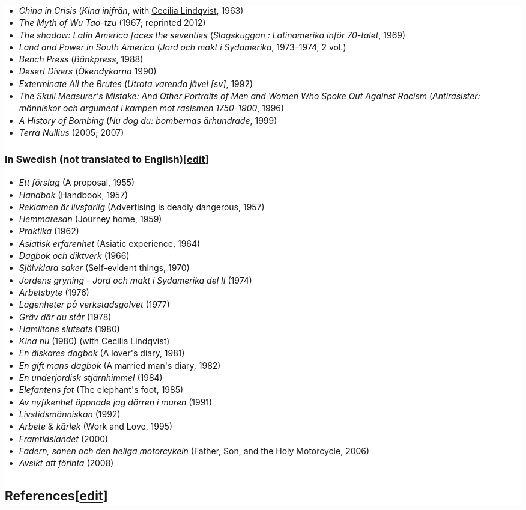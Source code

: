 -   _China in Crisis_ (_Kina inifrån_, with [Cecilia Lindqvist](https://en.wikipedia.org/wiki/Cecilia_Lindqvist "Cecilia Lindqvist"), 1963)
-   _The Myth of Wu Tao-tzu_ (1967; reprinted 2012)
-   _The shadow: Latin America faces the seventies_ (_Slagskuggan : Latinamerika inför 70-talet_, 1969)
-   _Land and Power in South America_ (_Jord och makt i Sydamerika_, 1973–1974, 2 vol.)
-   _Bench Press_ (_Bänkpress_, 1988)
-   _Desert Divers_ (_Ökendykarna_ 1990)
-   _Exterminate All the Brutes_ (_[Utrota varenda jävel](https://en.wikipedia.org/w/index.php?title=Utrota_varenda_j%C3%A4vel&action=edit&redlink=1 "Utrota varenda jävel (page does not exist)") \[[sv](https://sv.wikipedia.org/wiki/Utrota_varenda_j%C3%A4vel "sv:Utrota varenda jävel")\]_, 1992)
-   _The Skull Measurer's Mistake: And Other Portraits of Men and Women Who Spoke Out Against Racism_ (_Antirasister: människor och argument i kampen mot rasismen 1750-1900_, 1996)
-   _A History of Bombing_ (_Nu dog du: bombernas århundrade_, 1999)
-   _Terra Nullius_ (2005; 2007)

### In Swedish (not translated to English)\[[edit](https://en.wikipedia.org/w/index.php?title=Sven_Lindqvist&action=edit&section=12 "Edit section: In Swedish (not translated to English)")\]

-   _Ett förslag_ (A proposal, 1955)
-   _Handbok_ (Handbook, 1957)
-   _Reklamen är livsfarlig_ (Advertising is deadly dangerous, 1957)
-   _Hemmaresan_ (Journey home, 1959)
-   _Praktika_ (1962)
-   _Asiatisk erfarenhet_ (Asiatic experience, 1964)
-   _Dagbok och diktverk_ (1966)
-   _Självklara saker_ (Self-evident things, 1970)
-   _Jordens gryning - Jord och makt i Sydamerika del II_ (1974)
-   _Arbetsbyte_ (1976)
-   _Lägenheter på verkstadsgolvet_ (1977)
-   _Gräv där du står_ (1978)
-   _Hamiltons slutsats_ (1980)
-   _Kina nu_ (1980) (with [Cecilia Lindqvist](https://en.wikipedia.org/wiki/Cecilia_Lindqvist "Cecilia Lindqvist"))
-   _En älskares dagbok_ (A lover's diary, 1981)
-   _En gift mans dagbok_ (A married man's diary, 1982)
-   _En underjordisk stjärnhimmel_ (1984)
-   _Elefantens fot_ (The elephant's foot, 1985)
-   _Av nyfikenhet öppnade jag dörren i muren_ (1991)
-   _Livstidsmänniskan_ (1992)
-   _Arbete & kärlek_ (Work and Love, 1995)
-   _Framtidslandet_ (2000)
-   _Fadern, sonen och den heliga motorcykeln_ (Father, Son, and the Holy Motorcycle, 2006)
-   _Avsikt att förinta_ (2008)

## References\[[edit](https://en.wikipedia.org/w/index.php?title=Sven_Lindqvist&action=edit&section=13 "Edit section: References")\]
